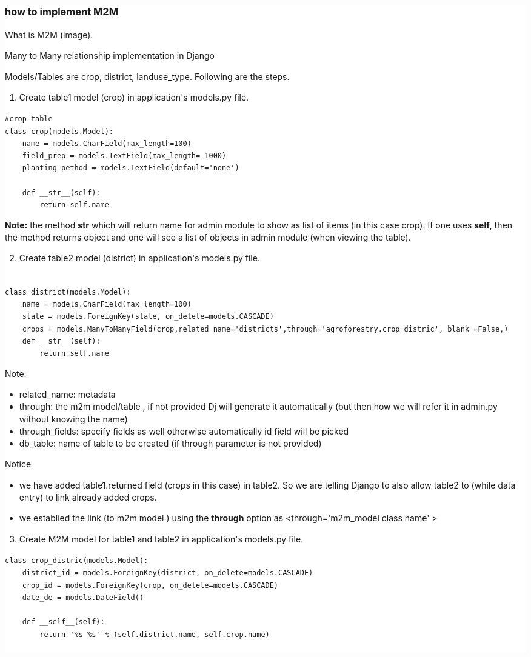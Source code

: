 ### how to implement M2M
What is M2M (image).

Many to Many relationship implementation in Django

Models/Tables are crop, district, landuse_type. Following are the steps.

1. Create table1 model (crop) in application's models.py file.

```
#crop table
class crop(models.Model):
    name = models.CharField(max_length=100)
    field_prep = models.TextField(max_length= 1000)
    planting_pethod = models.TextField(default='none')

    def __str__(self):
        return self.name
```

__Note:__ the method __str__ which will return name for admin module to show as list of items (in this case crop). If one uses __self__, then the method returns object and one will see a list of objects in admin module (when viewing the table).

2. Create table2 model (district) in application's models.py file.

```

class district(models.Model):
    name = models.CharField(max_length=100)
    state = models.ForeignKey(state, on_delete=models.CASCADE)
    crops = models.ManyToManyField(crop,related_name='districts',through='agroforestry.crop_distric', blank =False,)
    def __str__(self):
        return self.name
```

Note:
- related_name: metadata
- through: the m2m model/table , if not provided Dj will generate it automatically  (but then how we will refer it in admin.py without knowing the name)
- through_fields: specify fields as well otherwise automatically id field will be picked
- db_table: name of table to be created (if through parameter is not provided)

Notice
- we have added table1.returned field (crops in this case) in table2. So we are telling Django to also allow table2 to (while data entry) to link already added crops.

- we establied the link (to m2m model ) using the __through__ option as <through='m2m_model class name' >  

3. Create M2M model for table1 and table2 in application's models.py file.

```
class crop_distric(models.Model):
    district_id = models.ForeignKey(district, on_delete=models.CASCADE)
    crop_id = models.ForeignKey(crop, on_delete=models.CASCADE)
    date_de = models.DateField()

    def __self__(self):
        return '%s %s' % (self.district.name, self.crop.name)


```
